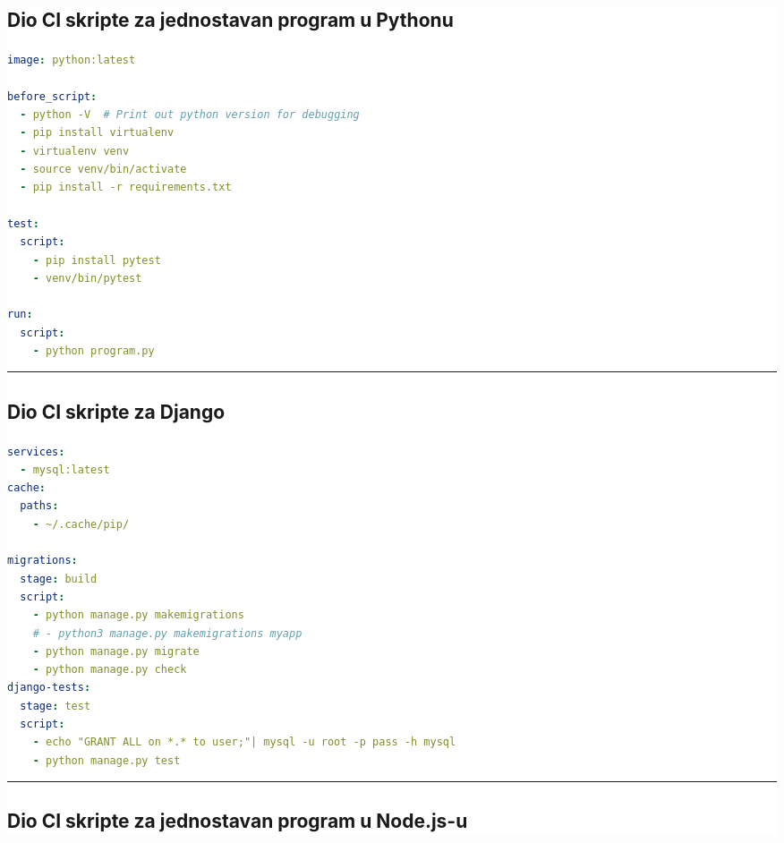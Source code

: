 
## Dio CI skripte za jednostavan program u Pythonu

``` yaml
image: python:latest

before_script:
  - python -V  # Print out python version for debugging
  - pip install virtualenv
  - virtualenv venv
  - source venv/bin/activate
  - pip install -r requirements.txt

test:
  script:
    - pip install pytest
    - venv/bin/pytest

run:
  script:
    - python program.py
```

---

## Dio CI skripte za Django

``` yaml
services:
  - mysql:latest
cache:
  paths:
    - ~/.cache/pip/

migrations:
  stage: build
  script:
    - python manage.py makemigrations
    # - python3 manage.py makemigrations myapp
    - python manage.py migrate
    - python manage.py check
django-tests:
  stage: test
  script:
    - echo "GRANT ALL on *.* to user;"| mysql -u root -p pass -h mysql
    - python manage.py test
```

---

## Dio CI skripte za jednostavan program u Node.js-u
